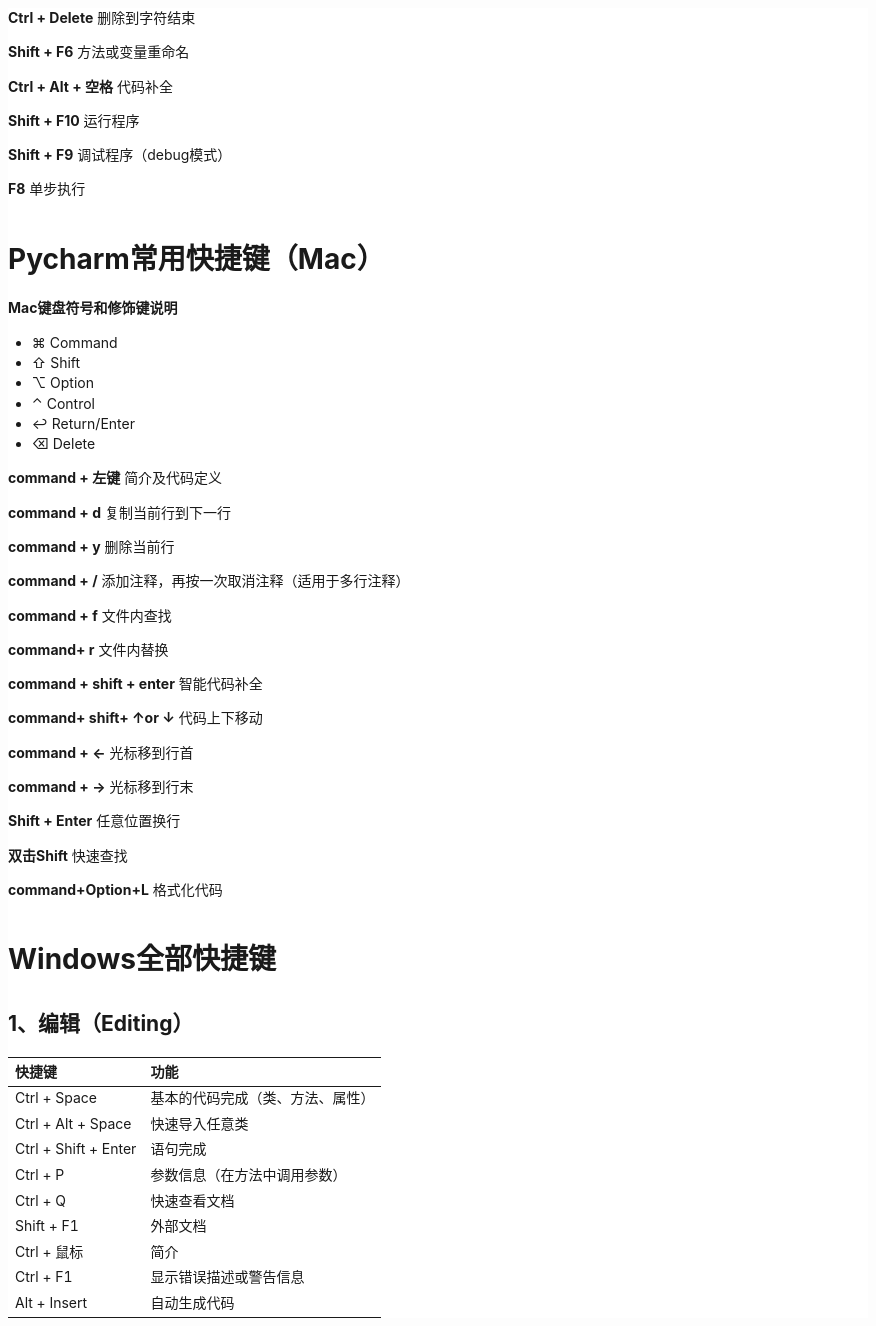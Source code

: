 **Ctrl + Delete**  删除到字符结束

**Shift + F6**  方法或变量重命名

**Ctrl + Alt + 空格**  代码补全

**Shift + F10**  运行程序

**Shift + F9** 调试程序（debug模式）

**F8**  单步执行

# **Pycharm常用快捷键（Mac）**

**Mac键盘符号和修饰键说明**

+ ⌘ Command
+ ⇧ Shift
+ ⌥ Option
+ ⌃ Control
+ ↩︎ Return/Enter
+ ⌫ Delete

**command  + 左键** 	简介及代码定义

**command + d**	复制当前行到下一行

**command + y**  删除当前行

**command + /** 	添加注释，再按一次取消注释（适用于多行注释）

**command + f**	文件内查找

**command+ r**	文件内替换

**command + shift + enter**	智能代码补全

**command+ shift+ ↑or ↓**	代码上下移动

**command + ←** 	光标移到行首

**command + →**	光标移到行末

**Shift + Enter**  任意位置换行

**双击Shift**  快速查找

**command+Option+L**	格式化代码

# **Windows全部快捷键**

## **1、编辑（Editing）** 

| 快捷键               | 功能                             |
| :------------------- | :------------------------------- |
| Ctrl + Space         | 基本的代码完成（类、方法、属性） |
| Ctrl + Alt + Space   | 快速导入任意类                   |
| Ctrl + Shift + Enter | 语句完成                         |
| Ctrl + P             | 参数信息（在方法中调用参数）     |
| Ctrl + Q             | 快速查看文档                     |
| Shift + F1           | 外部文档                         |
| Ctrl + 鼠标          | 简介                             |
| Ctrl + F1            | 显示错误描述或警告信息           |
| Alt + Insert         | 自动生成代码                     |